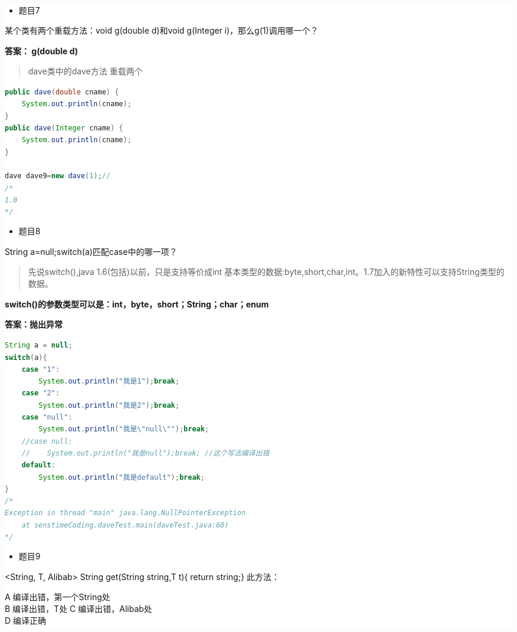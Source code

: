 - 题目7

某个类有两个重载方法：void g(double d)和void g(Integer i)，那么g(1)调用哪一个？

**答案： g(double d)**

>dave类中的dave方法 重载两个

```java
public dave(double cname) {
    System.out.println(cname);
}
public dave(Integer cname) {
    System.out.println(cname);
}

dave dave9=new dave(1);//
/*
1.0
*/
```

- 题目8

String a=null;switch(a)匹配case中的哪一项？

>先说switch(),java 1.6(包括)以前，只是支持等价成int 基本类型的数据:byte,short,char,int。1.7加入的新特性可以支持String类型的数据。

**switch()的参数类型可以是：int，byte，short；String；char；enum**

**答案：抛出异常**



```java
String a = null;
switch(a){
    case "1":
        System.out.println("我是1");break;
    case "2":
        System.out.println("我是2");break;
    case "null":
        System.out.println("我是\"null\"");break;
    //case null:
    //    System.out.println("我是null");break; //这个写法编译出错
    default:
        System.out.println("我是default");break;
}
/*
Exception in thread "main" java.lang.NullPointerException
	at senstimeCoding.daveTest.main(daveTest.java:60)
*/
```
- 题目9

<String, T, Alibab> String get(String string,T t){ return string;} 此方法：

A 编译出错，第一个String处      
B 编译出错，T处
C 编译出错，Alibab处            
D 编译正确
